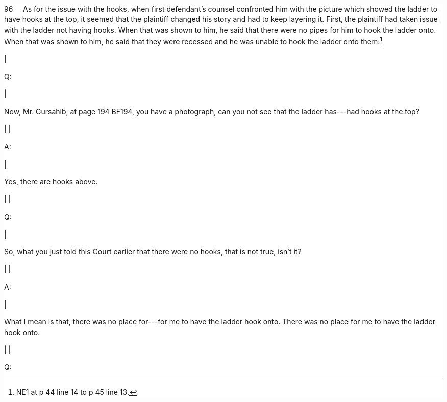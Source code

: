96     As for the issue with the hooks, when first defendant’s counsel confronted him with the picture which showed the ladder to have hooks at the top, it seemed that the plaintiff changed his story and had to keep layering it. First, the plaintiff had taken issue with the ladder not having hooks. When that was shown to him, he said that there were no pipes for him to hook the ladder onto. When that was shown to him, he said that they were recessed and he was unable to hook the ladder onto them:[^121]

>   
| 

Q:

 | 

Now, Mr. Gursahib, at page 194 BF194, you have a photograph, can you not see that the ladder has---had hooks at the top?

 |
| 

A:

 | 

Yes, there are hooks above.

 |
| 

Q:

 | 

So, what you just told this Court earlier that there were no hooks, that is not true, isn’t it?

 |
| 

A:

 | 

What I mean is that, there was no place for---for me to have the ladder hook onto. There was no place for me to have the ladder hook onto.

 |
| 

Q:


[^1]: Bundle of Affidavits of Evidence-in-Chief (“BF”) at p 61 para 25.
[^2]: Plaintiff’s Bundle of Documents (“PD”) at p 26.
[^3]: Bundle of Pleadings (“BP”) at p 3 para 6; and at p 20 para 7(a).
[^4]: Notes of Evidence of proceedings on 3 September 2019 (“NE1”) at p 21 line 32 to p 22 line 1.
[^5]: NE1 at p 24 lines 2-5. See also BF at p 205.
[^6]: NE1 at p 24 lines 6-10.
[^7]: BF at p 192.
[^8]: NE1 at p 31 lines 7-20.
[^9]: NE1 at p 32 lines 4-16.
[^10]: BF at p 2 para 6.
[^11]: _Ibid._.
[^12]: BP at p 3 para 9.
[^13]: BP at p 3 para 7.
[^14]: BF at p 2 para 5.
[^15]: BF at p 2 para 6.
[^16]: NE1 at p 62 lines 8-10.
[^17]: _Ibid._, at line 10.
[^18]: BP at pp 3-7.
[^19]: BP at p 3 para 9b.
[^20]: BF at p 2 para 6.
[^21]: BP at p 5 para 10.
[^22]: BP at p 20 para 7(a).
[^23]: BP at p 21 para 8(a), (b) and (d).
[^24]: BP at p 21 para 8(c).
[^25]: BP at p 22 para 11(a).
[^26]: BP at p 23 para 11(c).
[^27]: _Ibid._.
[^28]: BF at pp 42-53.
[^29]: BF at pp 33-34 para 4.
[^30]: BF at p 34 para 4.
[^31]: BF at pp 311-371.
[^32]: BF at p 314 para 13.
[^33]: BF at p 315 para 15.
[^34]: BP at pp 23-24 para 12.
[^35]: BP at p 24 at para 13.
[^36]: _Ibid._.
[^37]: Ibid., at para 22.
[^38]: PD at pp 26-28.
[^39]: BP at p 31 para 3.
[^40]: BF at p 33 para 4.
[^41]: See BF 192.
[^42]: BP at p 32 para 9(e).
[^43]: BP at p32 para 9(i). See also BF at p 373 para 6.
[^44]: BP at p 31 para 3.
[^45]: BP at p 32 para 9(f).
[^46]: BP at p 32 para 9(g).
[^47]: BF at p 375 para 12.
[^48]: BP at p 31 para 4. See also BF at p 375 para 13(a) and (b).
[^49]: _Ibid._.
[^50]: _Ibid._.
[^51]: BP at p 31 para 6. See also BF at p 375 at para 13(c).
[^52]: BP at p 33 para 11.
[^53]: Plaintiff’s Bundle of Authorities (“PA”) at pp 35-39. See also Plaintiff’s Bundle of Authorities (For Liability Submissions) (“PALS”) at pp 118-142.
[^54]: PA at pp 2-34.
[^55]: _Ibid._, at \[45\].
[^56]: Plaintiff’s Supplementary Bundle of Authorities (“PSA”) at pp 1-75.
[^57]: _Ibid._, at section 12(1).
[^58]: Plaintiff’s Opening Statement (“PS”) at p 11 para 34(a).
[^59]: _Ibid._, at pp 18-19.
[^60]: First Defendant’s Closing Submissions at p 6 para 10.
[^61]: BF at p 58 para 13.
[^62]: Notes of Evidence of proceedings on 4 September 2019 (“NE2”) at p 4 lines 23-25.
[^63]: NE2 at p 11 line 22 to p 12 line 13.
[^64]: NE2 at p 70 line 20 to p 71 line 23.
[^65]: First Defendant’s Bundle of Authorities For Trial… (“1DA”) at tab 6.
[^66]: NE2 at p 4 line 26 to p 5 line 7.
[^67]: NE2 at p 72 lines 12-17.
[^68]: NE2 at p 9 lines 15-21.
[^69]: NE2 at p 9 line 26.
[^70]: NE 2 at p 10 lines 23-27.
[^71]: 1DA at tab 10 pp 201-205, and in particular p 203.
[^72]: NE1 at p 34 lines 8-21; at p 38 lines 14-19, 23-28.
[^73]: NE1 at p 35 lines 6-9 and see also lines 23-26;
[^74]: NE1 at p 36 lines 6-8.
[^75]: NE1 at p 36 lines 12-13.
[^76]: NE1 at p 41 line 23 to p 42 line 4.
[^77]: NE1 at p 22 lines 5-7.
[^78]: _Ibid._.
[^79]: NE1 at p 43 lines 3-6.
[^80]: BF at p 2 para 5.
[^81]: BF at p41 lines 23-25.
[^82]: BF at pp 311-371.
[^83]: BF at p 33 para 4.
[^84]: NE2 at p 110 line 31.
[^85]: NE2 at p 111 lines 23-28.
[^86]: 2nd and 3rd Defendant’s Submissions, Attachment A.
[^87]: NE2 at p 42 lines 28-31.
[^88]: NE2 at p 42 line 32 to p 43 line 13.
[^89]: NE2 at p 44 lines 4-12.
[^90]: BF at p 373 para 6.
[^91]: NE2 at p 17 lines14-18.
[^92]: NE2 at p 124 line 24 to p 126 line 17,
[^93]: NE2 at p 124 lines 28-32.
[^94]: NE2 at p 123 line 25 to p 124 line 1.
[^95]: NE2 at p 124, lines 5-6.
[^96]: NE2 at p 127 lines 6-11.
[^97]: BP at p 6 para 10.
[^98]: Plaintiff’s Liability Submissions at para 163. See also BP at p 6 para 10.
[^99]: PALS at pp 2-15.
[^100]: First Defendant’s Bundle of Documents for Trial… (“1DD”) at pp 110-187.
[^101]: NE1 at p 5 lines 8-10.
[^102]: _Ibid._.
[^103]: NE1 at p 39 lines 18-20.
[^104]: NE1 at p 39 line 21.
[^105]: NE1 at p 40 lines 22-28
[^106]: NE1 at p 41 lines 3-4
[^107]: NE1 at p 41 line 23 to p 42 line 4.
[^108]: NE1 at p 42 lines 2-4; see also NE1 at p 24 lines 6-7.
[^109]: NE1 at p 22 lines 5-7.
[^110]: NE1 at p 41 line 22 to p 43 line 2.
[^111]: NE1 at p 43 lines 5-6.
[^112]: NE1 at p 43 line 15.
[^113]: NE1 at p 43 lines 14-16.
[^114]: NE1 at p 43 lines 17-21.
[^115]: NE1 at p 43 lines 23-27.
[^116]: NE1 at p 43 line 30.
[^117]: NE1 at p 44 lines 1-13.
[^118]: NE1 at p 68 lines 5-14.
[^119]: NE1 at p 68 lines 5-10.
[^120]: NE1 at p 68 line 14.
[^121]: NE1 at p 44 line 14 to p 45 line 13.
[^122]: BP at pp 2-8.
[^123]: _Ibid._, at para 9b. and 9g..
[^124]: NE1 at p 71 lines 9-12.
[^125]: NE1 p 67 line 28 to p 68 line 2.
[^126]: NE1 at p 68, lines 15-24.
[^127]: NE1 at p 68 lines 8-10.
[^128]: NE1 at p 68 line 17.
[^129]: BF at p 2 para 6.
[^130]: NE1 at p 68 lines 21-25.
[^131]: NE1 at p 70 lines 30-31.
[^132]: NE1 at p 72 line 24.
[^133]: NE1 at p72 lines 25-26.
[^134]: NE1 at p 88 line 18 to p 89 line 3.
[^135]: BF at p 2 para 3.
[^136]: BF at p 8.
[^137]: NE1 at p 64 lines 13-17.
[^138]: 1DD at p 186.
[^139]: NE1 at p 54 line 30.
[^140]: NE1 at p 54 line 32 to p 55 line 2.
[^141]: NE1 at p 55 line 8.
[^142]: NE1 at p 55 lines 22-25.
[^143]: NE1 at p 56 lines 27-30.
[^144]: NE1 at p 58 line 3 to p 59 line 2.
[^145]: NE1 at p 55 lines 4-5.
[^146]: PALS at pp 118-142.
[^147]: NE1 at p 58 line 6